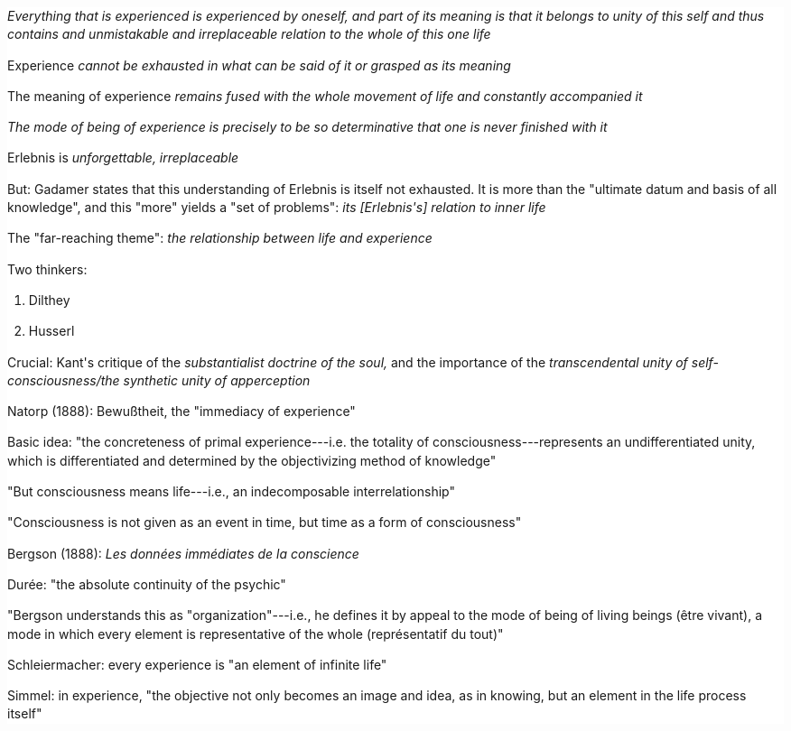  *Everything that is experienced is experienced by oneself, and part of
 its meaning is that it belongs to unity of this self and thus contains
 and unmistakable and irreplaceable relation to the whole of this one
 life*

 Experience *cannot be exhausted in what can be said of it or grasped
 as its meaning*

 The meaning of experience *remains fused with the whole movement of
 life and constantly accompanied it*

 *The mode of being of experience is precisely to be so determinative
 that one is never finished with it*

 Erlebnis is *unforgettable, irreplaceable*

 But: Gadamer states that this understanding of Erlebnis is itself not
 exhausted. It is more than the "ultimate datum and basis of all
 knowledge", and this "more" yields a "set of problems": *its
 [Erlebnis's] relation to inner life*

 The "far-reaching theme": *the relationship between life and
 experience*

 Two thinkers:

1.  Dilthey

2.  Husserl

 Crucial: Kant's critique of the *substantialist doctrine of the
 soul,* and the importance of the *transcendental unity of
 self-consciousness/the synthetic unity of apperception*

 Natorp (1888): Bewußtheit, the "immediacy of experience"

 Basic idea: "the concreteness of primal experience---i.e. the
 totality of consciousness---represents an undifferentiated unity,
 which is differentiated and determined by the objectivizing method of
 knowledge"

 "But consciousness means life---i.e., an indecomposable
 interrelationship"

 "Consciousness is not given as an event in time, but time as a form
 of consciousness"

 Bergson (1888): *Les données immédiates de la conscience*

 Durée: "the absolute continuity of the psychic"

 "Bergson understands this as "organization"---i.e., he defines it
 by appeal to the mode of being of living beings (être vivant), a mode
 in which every element is representative of the whole (représentatif
 du tout)"

 Schleiermacher: every experience is "an element of infinite life"

 Simmel: in experience, "the objective not only becomes an image and
 idea, as in knowing, but an element in the life process itself"
